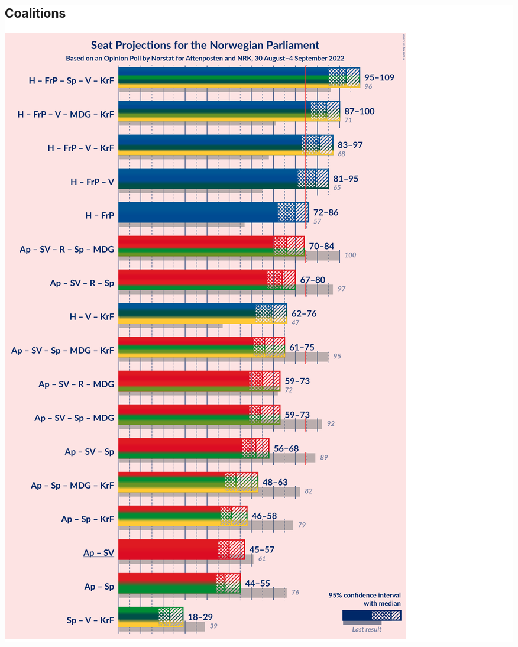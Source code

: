 
## Coalitions

![Graph with coalitions seats not yet produced](2022-09-04-Norstat-coalitions-seats.png "Coalitions Seats")
